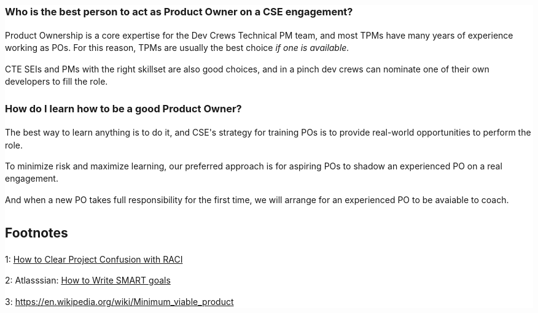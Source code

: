 ### Who is the best person to act as Product Owner on a CSE engagement?

Product Ownership is a core expertise for the Dev Crews Technical PM team, and most TPMs have many years of experience working as POs. For this reason, TPMs are usually the best choice *if one is available.*

CTE SEIs and PMs with the right skillset are also good choices, and in a pinch dev crews can nominate one of their own developers to fill the role.

### How do I learn how to be a good Product Owner?

The best way to learn anything is to do it, and CSE's strategy for training POs is to provide real-world opportunities to perform the role.

To minimize risk and maximize learning, our preferred approach is for aspiring POs to shadow an experienced PO on a real engagement.
  
And when a new PO takes full responsibility for the first time, we will arrange for an experienced PO to be avaiable to coach.

## Footnotes

<a name="raci">1</a>: [How to Clear Project Confusion with RACI](https://www.teamgantt.com/blog/raci-chart-definition-tips-and-example)

<a name="smart">2</a>: Atlasssian: [How to Write SMART goals](https://www.atlassian.com/blog/productivity/how-to-write-smart-goals)

<a name="mvp">3</a>: https://en.wikipedia.org/wiki/Minimum_viable_product
